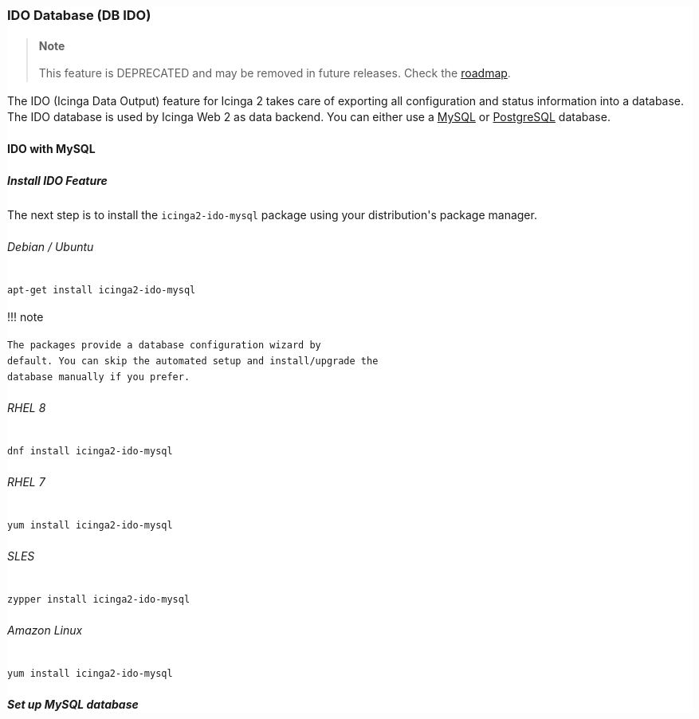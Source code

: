 ### IDO Database (DB IDO) <a id="db-ido"></a>

> **Note**
>
> This feature is DEPRECATED and may be removed in future releases.
> Check the [roadmap](https://github.com/Icinga/icinga2/milestones).

The IDO (Icinga Data Output) feature for Icinga 2 takes care of exporting all
configuration and status information into a database. The IDO database is used
by Icinga Web 2 as data backend. You can either use a
[MySQL](#ido-with-mysql) or [PostgreSQL](#ido-with-postgresql) database.

#### IDO with MySQL <a id="ido-with-mysql"></a>

##### Install IDO Feature <a id="installing-database-mysql-modules"></a>

The next step is to install the `icinga2-ido-mysql` package using your
distribution's package manager.

###### Debian / Ubuntu

```bash
apt-get install icinga2-ido-mysql
```

!!! note

    The packages provide a database configuration wizard by
    default. You can skip the automated setup and install/upgrade the
    database manually if you prefer.

###### RHEL 8

```bash
dnf install icinga2-ido-mysql
```

###### RHEL 7

```bash
yum install icinga2-ido-mysql
```

###### SLES

```bash
zypper install icinga2-ido-mysql
```

###### Amazon Linux

```bash
yum install icinga2-ido-mysql
```

##### Set up MySQL database <a id="setting-up-mysql-db"></a>
